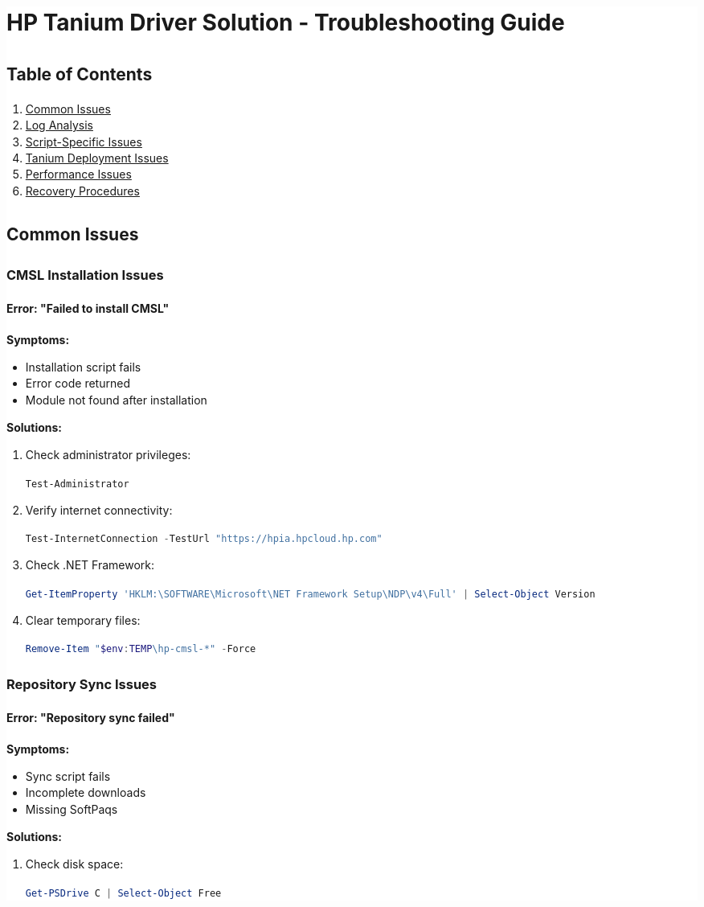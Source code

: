 # HP Tanium Driver Solution - Troubleshooting Guide

## Table of Contents
1. [Common Issues](#common-issues)
2. [Log Analysis](#log-analysis)
3. [Script-Specific Issues](#script-specific-issues)
4. [Tanium Deployment Issues](#tanium-deployment-issues)
5. [Performance Issues](#performance-issues)
6. [Recovery Procedures](#recovery-procedures)

## Common Issues

### CMSL Installation Issues

#### Error: "Failed to install CMSL"
**Symptoms:**
- Installation script fails
- Error code returned
- Module not found after installation

**Solutions:**
1. Check administrator privileges:
   ```powershell
   Test-Administrator
   ```

2. Verify internet connectivity:
   ```powershell
   Test-InternetConnection -TestUrl "https://hpia.hpcloud.hp.com"
   ```

3. Check .NET Framework:
   ```powershell
   Get-ItemProperty 'HKLM:\SOFTWARE\Microsoft\NET Framework Setup\NDP\v4\Full' | Select-Object Version
   ```

4. Clear temporary files:
   ```powershell
   Remove-Item "$env:TEMP\hp-cmsl-*" -Force
   ```

### Repository Sync Issues

#### Error: "Repository sync failed"
**Symptoms:**
- Sync script fails
- Incomplete downloads
- Missing SoftPaqs

**Solutions:**
1. Check disk space:
   ```powershell
   Get-PSDrive C | Select-Object Free
   ```

